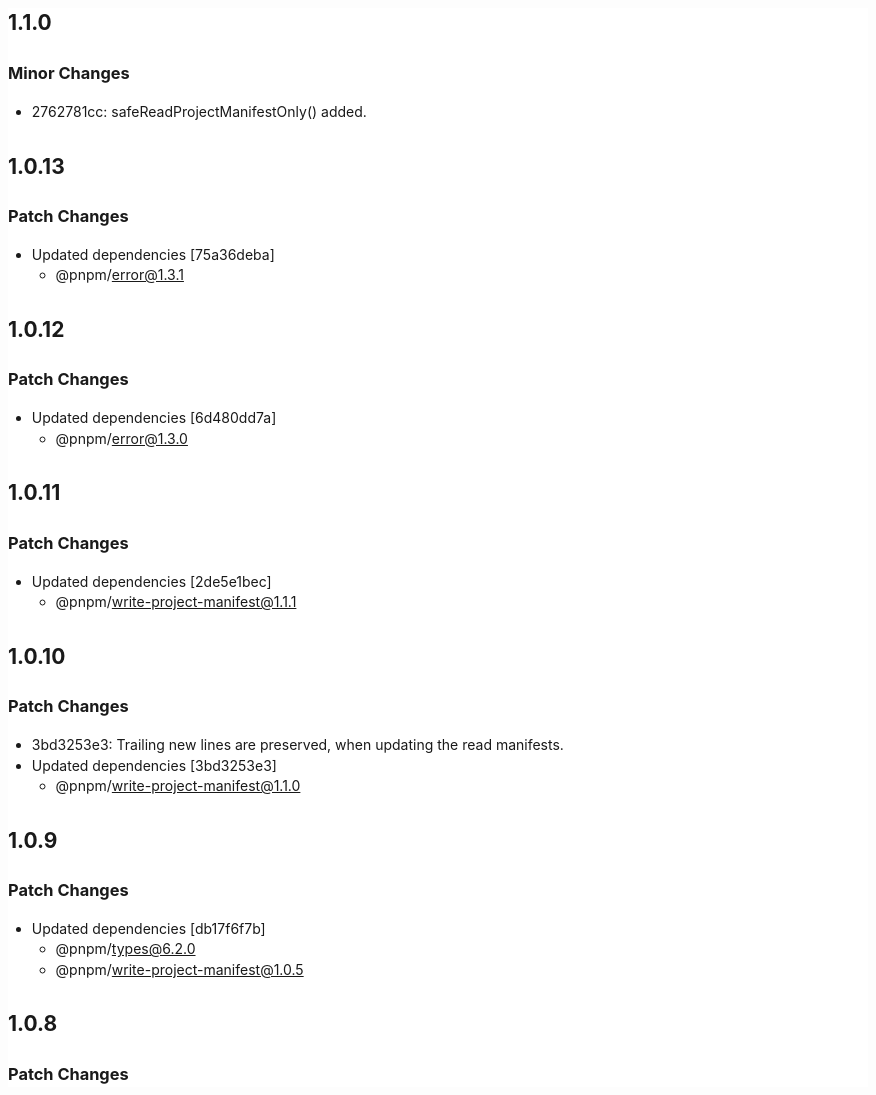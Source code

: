 ## 1.1.0

### Minor Changes

- 2762781cc: safeReadProjectManifestOnly() added.

## 1.0.13

### Patch Changes

- Updated dependencies [75a36deba]
  - @pnpm/error@1.3.1

## 1.0.12

### Patch Changes

- Updated dependencies [6d480dd7a]
  - @pnpm/error@1.3.0

## 1.0.11

### Patch Changes

- Updated dependencies [2de5e1bec]
  - @pnpm/write-project-manifest@1.1.1

## 1.0.10

### Patch Changes

- 3bd3253e3: Trailing new lines are preserved, when updating the read manifests.
- Updated dependencies [3bd3253e3]
  - @pnpm/write-project-manifest@1.1.0

## 1.0.9

### Patch Changes

- Updated dependencies [db17f6f7b]
  - @pnpm/types@6.2.0
  - @pnpm/write-project-manifest@1.0.5

## 1.0.8

### Patch Changes
